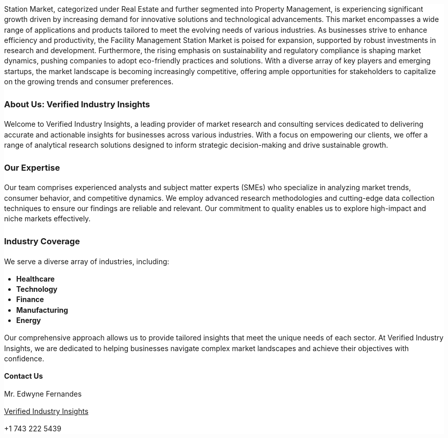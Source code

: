 Station Market, categorized under Real Estate and further segmented into Property Management, is experiencing significant growth driven by increasing demand for innovative solutions and technological advancements. This market encompasses a wide range of applications and products tailored to meet the evolving needs of various industries. As businesses strive to enhance efficiency and productivity, the Facility Management Station Market is poised for expansion, supported by robust investments in research and development. Furthermore, the rising emphasis on sustainability and regulatory compliance is shaping market dynamics, pushing companies to adopt eco-friendly practices and solutions. With a diverse array of key players and emerging startups, the market landscape is becoming increasingly competitive, offering ample opportunities for stakeholders to capitalize on the growing trends and consumer preferences.</p><h3>About Us: Verified Industry Insights</h3><p>Welcome to Verified Industry Insights, a leading provider of market research and consulting services dedicated to delivering accurate and actionable insights for businesses across various industries. With a focus on empowering our clients, we offer a range of analytical research solutions designed to inform strategic decision-making and drive sustainable growth.</p><h3>Our Expertise</h3><p>Our team comprises experienced analysts and subject matter experts (SMEs) who specialize in analyzing market trends, consumer behavior, and competitive dynamics. We employ advanced research methodologies and cutting-edge data collection techniques to ensure our findings are reliable and relevant. Our commitment to quality enables us to explore high-impact and niche markets effectively.</p><h3>Industry Coverage</h3><p>We serve a diverse array of industries, including:</p><ul><li><strong>Healthcare</strong></li><li><strong>Technology</strong></li><li><strong>Finance</strong></li><li><strong>Manufacturing</strong></li><li><strong>Energy</strong></li></ul><p>Our comprehensive approach allows us to provide tailored insights that meet the unique needs of each sector. At Verified Industry Insights, we are dedicated to helping businesses navigate complex market landscapes and achieve their objectives with confidence.</p><p><strong>Contact Us</strong></p><p>Mr. Edwyne Fernandes</p><p><a href="https://www.verifiedindustryinsights.com/">Verified Industry Insights</a></p><p>+1 743 222 5439</p>
